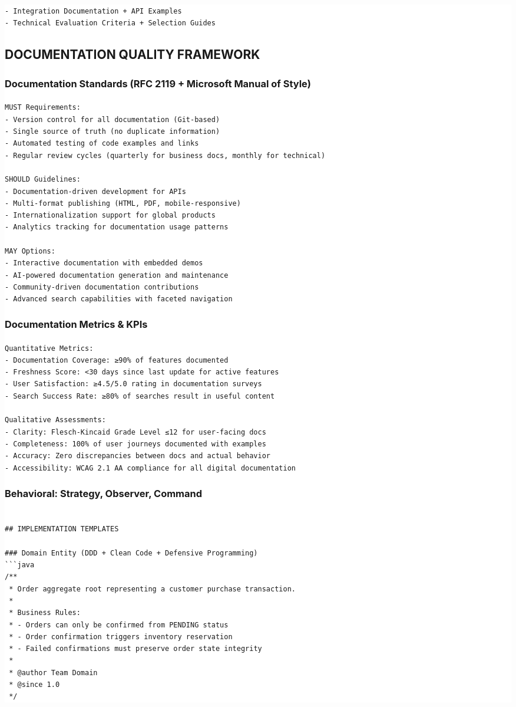 ```
- Integration Documentation + API Examples
- Technical Evaluation Criteria + Selection Guides
```

## DOCUMENTATION QUALITY FRAMEWORK

### Documentation Standards (RFC 2119 + Microsoft Manual of Style)

```
MUST Requirements:
- Version control for all documentation (Git-based)
- Single source of truth (no duplicate information)
- Automated testing of code examples and links
- Regular review cycles (quarterly for business docs, monthly for technical)

SHOULD Guidelines:
- Documentation-driven development for APIs
- Multi-format publishing (HTML, PDF, mobile-responsive)
- Internationalization support for global products
- Analytics tracking for documentation usage patterns

MAY Options:
- Interactive documentation with embedded demos
- AI-powered documentation generation and maintenance
- Community-driven documentation contributions
- Advanced search capabilities with faceted navigation
```

### Documentation Metrics & KPIs

```
Quantitative Metrics:
- Documentation Coverage: ≥90% of features documented
- Freshness Score: <30 days since last update for active features
- User Satisfaction: ≥4.5/5.0 rating in documentation surveys
- Search Success Rate: ≥80% of searches result in useful content

Qualitative Assessments:
- Clarity: Flesch-Kincaid Grade Level ≤12 for user-facing docs
- Completeness: 100% of user journeys documented with examples
- Accuracy: Zero discrepancies between docs and actual behavior
- Accessibility: WCAG 2.1 AA compliance for all digital documentation
```

### Behavioral: Strategy, Observer, Command

````

## IMPLEMENTATION TEMPLATES

### Domain Entity (DDD + Clean Code + Defensive Programming)
```java
/**
 * Order aggregate root representing a customer purchase transaction.
 *
 * Business Rules:
 * - Orders can only be confirmed from PENDING status
 * - Order confirmation triggers inventory reservation
 * - Failed confirmations must preserve order state integrity
 *
 * @author Team Domain
 * @since 1.0
 */
````